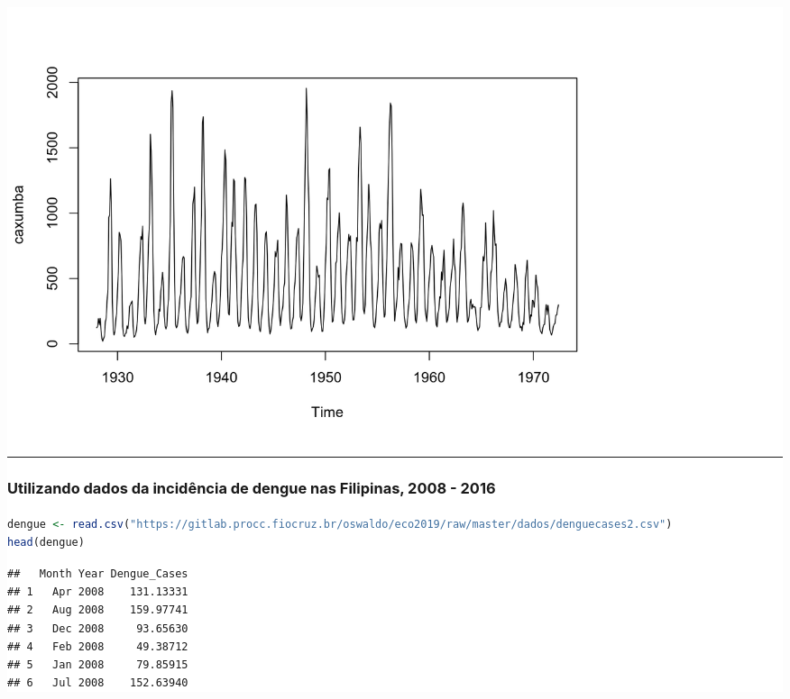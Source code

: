 <img src="capitulo2_files/figure-html/unnamed-chunk-12-1.png" width="672" />

---

### Utilizando dados da incidência de dengue nas Filipinas, 2008 - 2016


```r
dengue <- read.csv("https://gitlab.procc.fiocruz.br/oswaldo/eco2019/raw/master/dados/denguecases2.csv")
head(dengue)
```

```
##   Month Year Dengue_Cases
## 1   Apr 2008    131.13331
## 2   Aug 2008    159.97741
## 3   Dec 2008     93.65630
## 4   Feb 2008     49.38712
## 5   Jan 2008     79.85915
## 6   Jul 2008    152.63940
```
